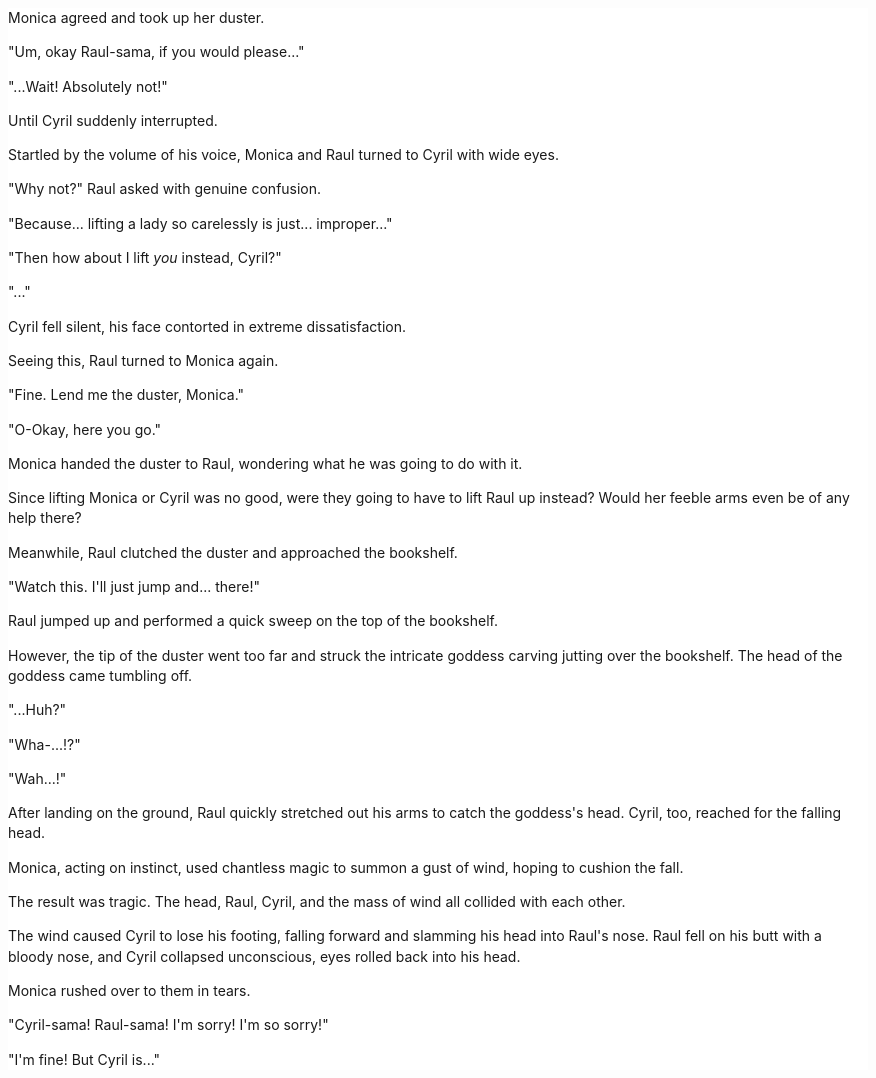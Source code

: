 Monica agreed and took up her duster.

"Um, okay Raul-sama, if you would please..."

"...Wait! Absolutely not!"

Until Cyril suddenly interrupted.

Startled by the volume of his voice, Monica and Raul turned to Cyril with wide eyes.

"Why not?" Raul asked with genuine confusion.

"Because... lifting a lady so carelessly is just... improper..."

"Then how about I lift *you* instead, Cyril?"

"..."

Cyril fell silent, his face contorted in extreme dissatisfaction.

Seeing this, Raul turned to Monica again.

"Fine. Lend me the duster, Monica."

"O-Okay, here you go."

Monica handed the duster to Raul, wondering what he was going to do with it.

Since lifting Monica or Cyril was no good, were they going to have to lift Raul up instead? Would her feeble arms even be of any help there?

Meanwhile, Raul clutched the duster and approached the bookshelf.

"Watch this. I'll just jump and... there!"

Raul jumped up and performed a quick sweep on the top of the bookshelf.

However, the tip of the duster went too far and struck the intricate goddess carving jutting over the bookshelf. The head of the goddess came tumbling off.

"...Huh?"

"Wha-...!?"

"Wah...!"

After landing on the ground, Raul quickly stretched out his arms to catch the goddess's head. Cyril, too, reached for the falling head.

Monica, acting on instinct, used chantless magic to summon a gust of wind, hoping to cushion the fall.

The result was tragic. The head, Raul, Cyril, and the mass of wind all collided with each other.

The wind caused Cyril to lose his footing, falling forward and slamming his head into Raul's nose. Raul fell on his butt with a bloody nose, and Cyril collapsed unconscious, eyes rolled back into his head.

Monica rushed over to them in tears.

"Cyril-sama! Raul-sama! I'm sorry! I'm so sorry!"

"I'm fine! But Cyril is..."
